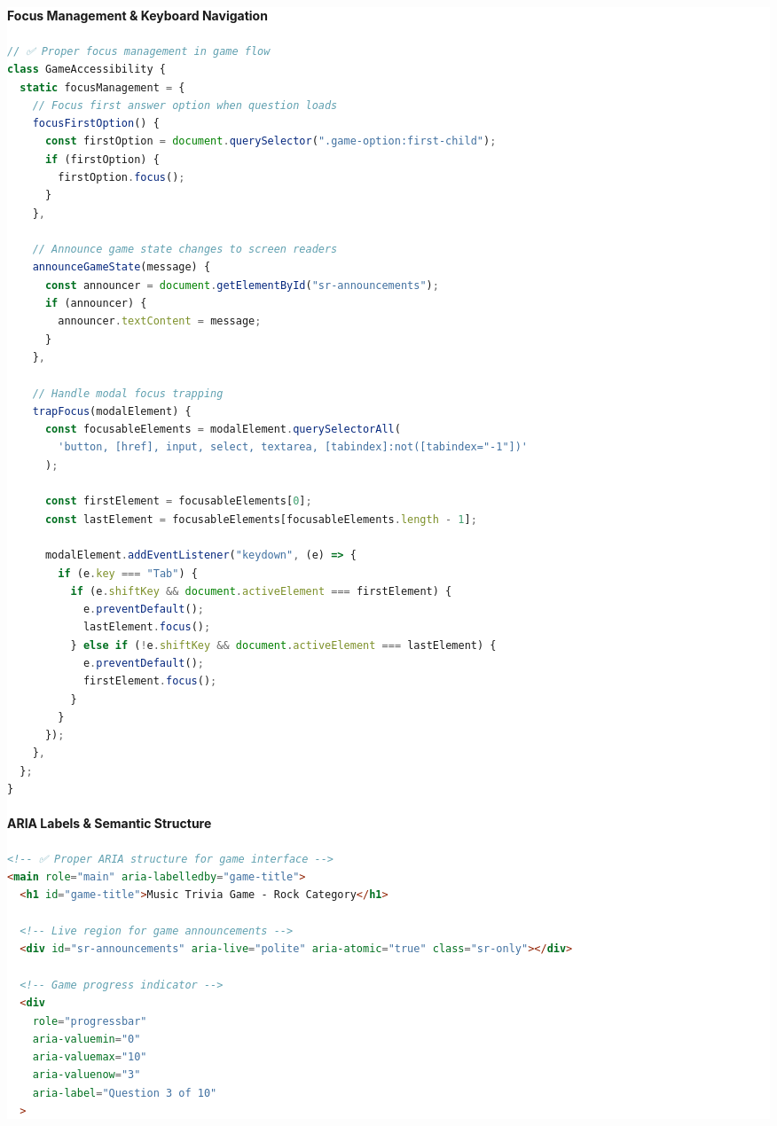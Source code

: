#### Focus Management & Keyboard Navigation

```javascript
// ✅ Proper focus management in game flow
class GameAccessibility {
  static focusManagement = {
    // Focus first answer option when question loads
    focusFirstOption() {
      const firstOption = document.querySelector(".game-option:first-child");
      if (firstOption) {
        firstOption.focus();
      }
    },

    // Announce game state changes to screen readers
    announceGameState(message) {
      const announcer = document.getElementById("sr-announcements");
      if (announcer) {
        announcer.textContent = message;
      }
    },

    // Handle modal focus trapping
    trapFocus(modalElement) {
      const focusableElements = modalElement.querySelectorAll(
        'button, [href], input, select, textarea, [tabindex]:not([tabindex="-1"])'
      );

      const firstElement = focusableElements[0];
      const lastElement = focusableElements[focusableElements.length - 1];

      modalElement.addEventListener("keydown", (e) => {
        if (e.key === "Tab") {
          if (e.shiftKey && document.activeElement === firstElement) {
            e.preventDefault();
            lastElement.focus();
          } else if (!e.shiftKey && document.activeElement === lastElement) {
            e.preventDefault();
            firstElement.focus();
          }
        }
      });
    },
  };
}
```

#### ARIA Labels & Semantic Structure

```html
<!-- ✅ Proper ARIA structure for game interface -->
<main role="main" aria-labelledby="game-title">
  <h1 id="game-title">Music Trivia Game - Rock Category</h1>

  <!-- Live region for game announcements -->
  <div id="sr-announcements" aria-live="polite" aria-atomic="true" class="sr-only"></div>

  <!-- Game progress indicator -->
  <div
    role="progressbar"
    aria-valuemin="0"
    aria-valuemax="10"
    aria-valuenow="3"
    aria-label="Question 3 of 10"
  >
```